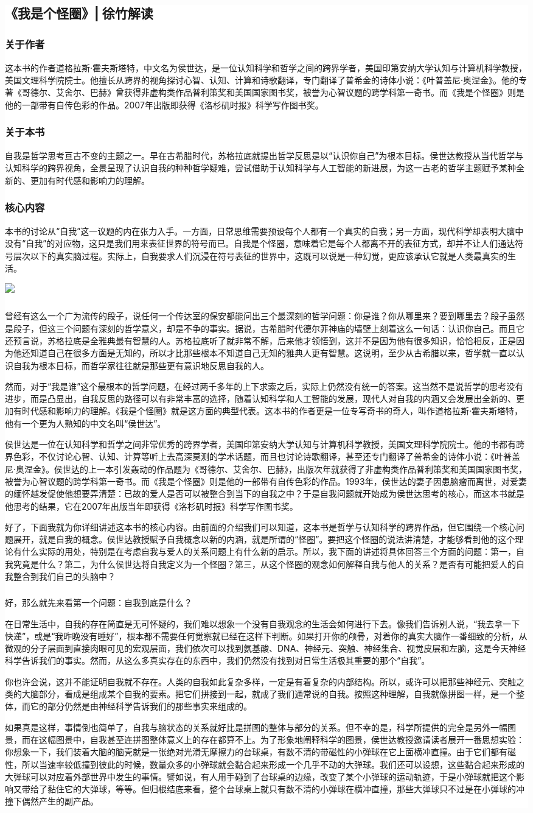 ## 《我是个怪圈》| 徐竹解读

### 关于作者

这本书的作者道格拉斯·霍夫斯塔特，中文名为侯世达，是一位认知科学和哲学之间的跨界学者，美国印第安纳大学认知与计算机科学教授，美国文理科学院院士。他擅长从跨界的视角探讨心智、认知、计算和诗歌翻译，专门翻译了普希金的诗体小说：《叶普盖尼·奥涅金》。他的专著《哥德尔、艾舍尔、巴赫》曾获得非虚构类作品普利策奖和美国国家图书奖，被誉为心智议题的跨学科第一奇书。而《我是个怪圈》则是他的一部带有自传色彩的作品。2007年出版即获得《洛杉矶时报》科学写作图书奖。

### 关于本书

自我是哲学思考亘古不变的主题之一。早在古希腊时代，苏格拉底就提出哲学反思是以“认识你自己”为根本目标。侯世达教授从当代哲学与认知科学的跨界视角，全景呈现了认识自我的种种哲学疑难，尝试借助于认知科学与人工智能的新进展，为这一古老的哲学主题赋予某种全新的、更加有时代感和影响力的理解。

### 核心内容

本书的讨论从“自我”这一议题的内在张力入手。一方面，日常思维需要预设每个人都有一个真实的自我；另一方面，现代科学却表明大脑中没有“自我”的对应物，这只是我们用来表征世界的符号而已。自我是个怪圈，意味着它是每个人都离不开的表征方式，却并不让人们通达符号层次以下的真实脑过程。实际上，自我要求人们沉浸在符号表征的世界中，这既可以说是一种幻觉，更应该承认它就是人类最真实的生活。

<img  src="https://piccdn3.umiwi.com/img/201912/02/201912021546204840749034.jpg" width="1785"/>

###   



曾经有这么一个广为流传的段子，说任何一个传达室的保安都能问出三个最深刻的哲学问题：你是谁？你从哪里来？要到哪里去？段子虽然是段子，但这三个问题有深刻的哲学意义，却是不争的事实。据说，古希腊时代德尔菲神庙的墙壁上刻着这么一句话：认识你自己。而且它还预言说，苏格拉底是全雅典最有智慧的人。苏格拉底听了就非常不解，后来他才领悟到，这并不是因为他有很多知识，恰恰相反，正是因为他还知道自己在很多方面是无知的，所以才比那些根本不知道自己无知的雅典人更有智慧。这说明，至少从古希腊以来，哲学就一直以认识自我为根本目标，而哲学家往往就是那些更有意识地反思自我的人。

然而，对于“我是谁”这个最根本的哲学问题，在经过两千多年的上下求索之后，实际上仍然没有统一的答案。这当然不是说哲学的思考没有进步，而是凸显出，自我反思的路径可以有非常丰富的选择，随着认知科学和人工智能的发展，现代人对自我的内涵又会发展出全新的、更加有时代感和影响力的理解。《我是个怪圈》就是这方面的典型代表。这本书的作者更是一位专写奇书的奇人，叫作道格拉斯·霍夫斯塔特，他有一个更为人熟知的中文名叫“侯世达”。

侯世达是一位在认知科学和哲学之间非常优秀的跨界学者，美国印第安纳大学认知与计算机科学教授，美国文理科学院院士。他的书都有跨界色彩，不仅讨论心智、认知、计算等听上去高深莫测的学术话题，而且也讨论诗歌翻译，甚至还专门翻译了普希金的诗体小说：《叶普盖尼·奥涅金》。侯世达的上一本引发轰动的作品题为《哥德尔、艾舍尔、巴赫》，出版次年就获得了非虚构类作品普利策奖和美国国家图书奖，被誉为心智议题的跨学科第一奇书。而《我是个怪圈》则是他的一部带有自传色彩的作品。1993年，侯世达的妻子因患脑瘤而离世，对爱妻的缅怀越发促使他想要弄清楚：已故的爱人是否可以被整合到当下的自我之中？于是自我问题就开始成为侯世达思考的核心，而这本书就是他思考的结果，它在2007年出版当年即获得《洛杉矶时报》科学写作图书奖。

好了，下面我就为你详细讲述这本书的核心内容。由前面的介绍我们可以知道，这本书是哲学与认知科学的跨界作品，但它围绕一个核心问题展开，就是自我的概念。侯世达教授赋予自我概念以新的内涵，就是所谓的“怪圈”。要把这个怪圈的说法讲清楚，才能够看到他的这个理论有什么实际的用处，特别是在考虑自我与爱人的关系问题上有什么新的启示。所以，我下面的讲述将具体回答三个方面的问题：第一，自我究竟是什么？第二，为什么侯世达将自我定义为一个怪圈？第三，从这个怪圈的观念如何解释自我与他人的关系？是否有可能把爱人的自我整合到我们自己的头脑中？

###   



好，那么就先来看第一个问题：自我到底是什么？

在日常生活中，自我的存在简直是无可怀疑的，我们难以想象一个没有自我观念的生活会如何进行下去。像我们告诉别人说，“我去拿一下快递”，或是“我昨晚没有睡好”，根本都不需要任何觉察就已经在这样下判断。如果打开你的颅骨，对着你的真实大脑作一番细致的分析，从微观的分子层面到直接肉眼可见的宏观层面，我们依次可以找到氨基酸、DNA、神经元、突触、神经集合、视觉皮层和左脑，这是今天神经科学告诉我们的事实。然而，从这么多真实存在的东西中，我们仍然没有找到对日常生活极其重要的那个“自我”。

你也许会说，这并不能证明自我就不存在。人类的自我如此复杂多样，一定是有着复杂的内部结构。所以，或许可以把那些神经元、突触之类的大脑部分，看成是组成某个自我的要素。把它们拼接到一起，就成了我们通常说的自我。按照这种理解，自我就像拼图一样，是一个整体，而它的部分仍然是由神经科学告诉我们的那些事实来组成的。

如果真是这样，事情倒也简单了，自我与脑状态的关系就好比是拼图的整体与部分的关系。但不幸的是，科学所提供的完全是另外一幅图景，而在这幅图景中，自我甚至连拼图整体意义上的存在都算不上。为了形象地阐释科学的图景，侯世达教授邀请读者展开一番思想实验：你想象一下，我们装着大脑的脑壳就是一张绝对光滑无摩擦力的台球桌，有数不清的带磁性的小弹球在它上面横冲直撞。由于它们都有磁性，所以当速率较低撞到彼此的时候，数量众多的小弹球就会黏合起来形成一个几乎不动的大弹球。我们还可以设想，这些黏合起来形成的大弹球可以对应着外部世界中发生的事情。譬如说，有人用手碰到了台球桌的边缘，改变了某个小弹球的运动轨迹，于是小弹球就把这个影响又带给了黏住它的大弹球，等等。但归根结底来看，整个台球桌上就只有数不清的小弹球在横冲直撞，那些大弹球只不过是在小弹球的冲撞下偶然产生的副产品。
